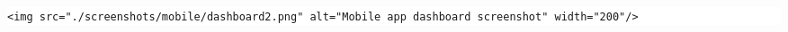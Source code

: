     <img src="./screenshots/mobile/dashboard2.png" alt="Mobile app dashboard screenshot" width="200"/>
</p>
